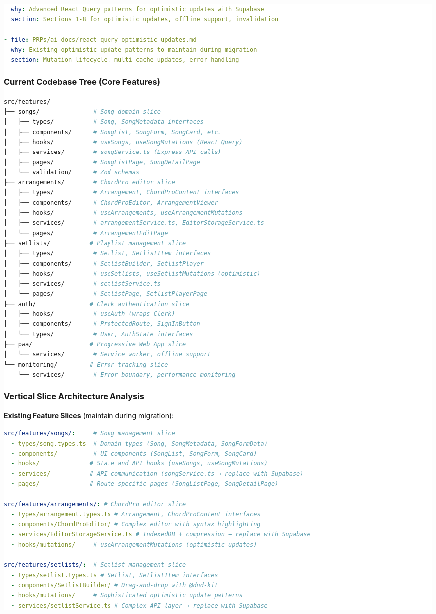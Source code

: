```yaml
  why: Advanced React Query patterns for optimistic updates with Supabase
  section: Sections 1-8 for optimistic updates, offline support, invalidation

- file: PRPs/ai_docs/react-query-optimistic-updates.md
  why: Existing optimistic update patterns to maintain during migration
  section: Mutation lifecycle, multi-cache updates, error handling
```

### Current Codebase Tree (Core Features)

```bash
src/features/
├── songs/               # Song domain slice
│   ├── types/           # Song, SongMetadata interfaces
│   ├── components/      # SongList, SongForm, SongCard, etc.
│   ├── hooks/           # useSongs, useSongMutations (React Query)
│   ├── services/        # songService.ts (Express API calls)
│   ├── pages/           # SongListPage, SongDetailPage
│   └── validation/      # Zod schemas
├── arrangements/        # ChordPro editor slice  
│   ├── types/           # Arrangement, ChordProContent interfaces
│   ├── components/      # ChordProEditor, ArrangementViewer
│   ├── hooks/           # useArrangements, useArrangementMutations
│   ├── services/        # arrangementService.ts, EditorStorageService.ts
│   └── pages/           # ArrangementEditPage
├── setlists/           # Playlist management slice
│   ├── types/           # Setlist, SetlistItem interfaces
│   ├── components/      # SetlistBuilder, SetlistPlayer
│   ├── hooks/           # useSetlists, useSetlistMutations (optimistic)
│   ├── services/        # setlistService.ts
│   └── pages/           # SetlistPage, SetlistPlayerPage
├── auth/               # Clerk authentication slice
│   ├── hooks/           # useAuth (wraps Clerk)
│   ├── components/      # ProtectedRoute, SignInButton
│   └── types/           # User, AuthState interfaces
├── pwa/                # Progressive Web App slice
│   └── services/        # Service worker, offline support
└── monitoring/         # Error tracking slice
    └── services/        # Error boundary, performance monitoring
```

### Vertical Slice Architecture Analysis

**Existing Feature Slices** (maintain during migration):
```yaml
src/features/songs/:     # Song management slice
  - types/song.types.ts  # Domain types (Song, SongMetadata, SongFormData)
  - components/          # UI components (SongList, SongForm, SongCard)
  - hooks/              # State and API hooks (useSongs, useSongMutations)
  - services/           # API communication (songService.ts → replace with Supabase)
  - pages/              # Route-specific pages (SongListPage, SongDetailPage)

src/features/arrangements/: # ChordPro editor slice  
  - types/arrangement.types.ts # Arrangement, ChordProContent interfaces
  - components/ChordProEditor/ # Complex editor with syntax highlighting
  - services/EditorStorageService.ts # IndexedDB + compression → replace with Supabase
  - hooks/mutations/     # useArrangementMutations (optimistic updates)

src/features/setlists/:  # Setlist management slice
  - types/setlist.types.ts # Setlist, SetlistItem interfaces
  - components/SetlistBuilder/ # Drag-and-drop with @dnd-kit
  - hooks/mutations/     # Sophisticated optimistic update patterns
  - services/setlistService.ts # Complex API layer → replace with Supabase
```
